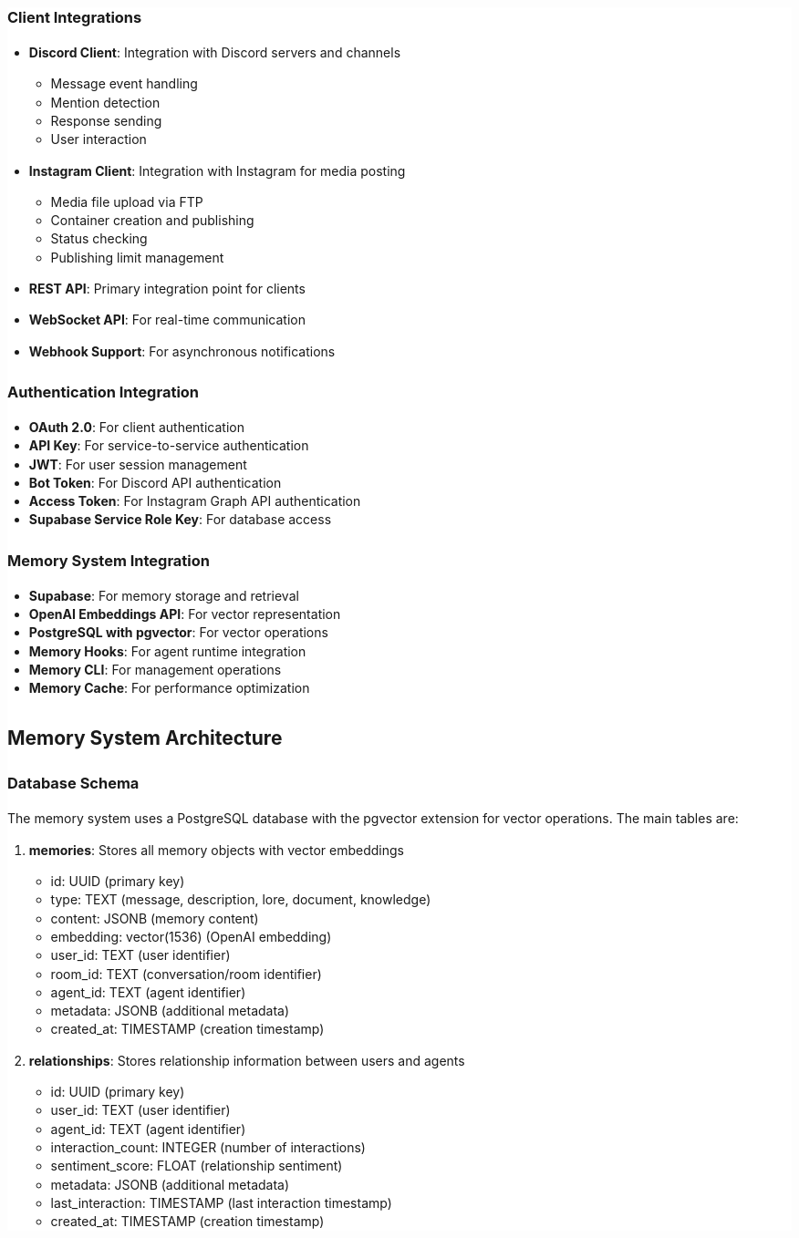  ### Client Integrations
- **Discord Client**: Integration with Discord servers and channels
  - Message event handling
  - Mention detection
  - Response sending
  - User interaction

- **Instagram Client**: Integration with Instagram for media posting
  - Media file upload via FTP
  - Container creation and publishing
  - Status checking
  - Publishing limit management

- **REST API**: Primary integration point for clients
- **WebSocket API**: For real-time communication
- **Webhook Support**: For asynchronous notifications

### Authentication Integration
- **OAuth 2.0**: For client authentication
- **API Key**: For service-to-service authentication
- **JWT**: For user session management
- **Bot Token**: For Discord API authentication
- **Access Token**: For Instagram Graph API authentication
- **Supabase Service Role Key**: For database access

### Memory System Integration
- **Supabase**: For memory storage and retrieval
- **OpenAI Embeddings API**: For vector representation
- **PostgreSQL with pgvector**: For vector operations
- **Memory Hooks**: For agent runtime integration
- **Memory CLI**: For management operations
- **Memory Cache**: For performance optimization

## Memory System Architecture

### Database Schema
The memory system uses a PostgreSQL database with the pgvector extension for vector operations. The main tables are:

1. **memories**: Stores all memory objects with vector embeddings
   - id: UUID (primary key)
   - type: TEXT (message, description, lore, document, knowledge)
   - content: JSONB (memory content)
   - embedding: vector(1536) (OpenAI embedding)
   - user_id: TEXT (user identifier)
   - room_id: TEXT (conversation/room identifier)
   - agent_id: TEXT (agent identifier)
   - metadata: JSONB (additional metadata)
   - created_at: TIMESTAMP (creation timestamp)

2. **relationships**: Stores relationship information between users and agents
   - id: UUID (primary key)
   - user_id: TEXT (user identifier)
   - agent_id: TEXT (agent identifier)
   - interaction_count: INTEGER (number of interactions)
   - sentiment_score: FLOAT (relationship sentiment)
   - metadata: JSONB (additional metadata)
   - last_interaction: TIMESTAMP (last interaction timestamp)
   - created_at: TIMESTAMP (creation timestamp)
